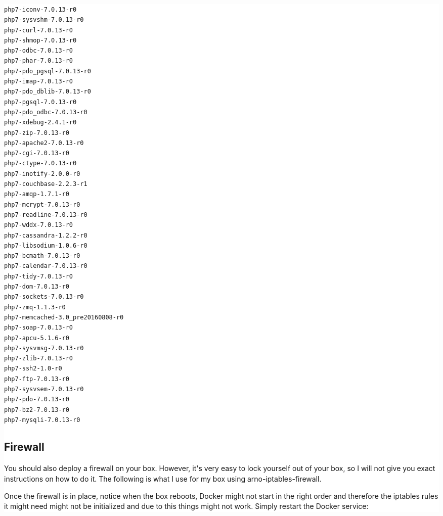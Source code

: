 ```
php7-iconv-7.0.13-r0
php7-sysvshm-7.0.13-r0
php7-curl-7.0.13-r0
php7-shmop-7.0.13-r0
php7-odbc-7.0.13-r0
php7-phar-7.0.13-r0
php7-pdo_pgsql-7.0.13-r0
php7-imap-7.0.13-r0
php7-pdo_dblib-7.0.13-r0
php7-pgsql-7.0.13-r0
php7-pdo_odbc-7.0.13-r0
php7-xdebug-2.4.1-r0
php7-zip-7.0.13-r0
php7-apache2-7.0.13-r0
php7-cgi-7.0.13-r0
php7-ctype-7.0.13-r0
php7-inotify-2.0.0-r0
php7-couchbase-2.2.3-r1
php7-amqp-1.7.1-r0
php7-mcrypt-7.0.13-r0
php7-readline-7.0.13-r0
php7-wddx-7.0.13-r0
php7-cassandra-1.2.2-r0
php7-libsodium-1.0.6-r0
php7-bcmath-7.0.13-r0
php7-calendar-7.0.13-r0
php7-tidy-7.0.13-r0
php7-dom-7.0.13-r0
php7-sockets-7.0.13-r0
php7-zmq-1.1.3-r0
php7-memcached-3.0_pre20160808-r0
php7-soap-7.0.13-r0
php7-apcu-5.1.6-r0
php7-sysvmsg-7.0.13-r0
php7-zlib-7.0.13-r0
php7-ssh2-1.0-r0
php7-ftp-7.0.13-r0
php7-sysvsem-7.0.13-r0
php7-pdo-7.0.13-r0
php7-bz2-7.0.13-r0
php7-mysqli-7.0.13-r0
```



## Firewall

You should also deploy a firewall on your box. However, it's very easy to lock yourself out of your box, so I will not give you exact instructions on how to do it. The following is what I use for my box using arno-iptables-firewall.

Once the firewall is in place, notice when the box reboots, Docker might not start in the right order and therefore the iptables rules it might need might not be initialized and due to this things might not work. Simply restart the Docker service:
